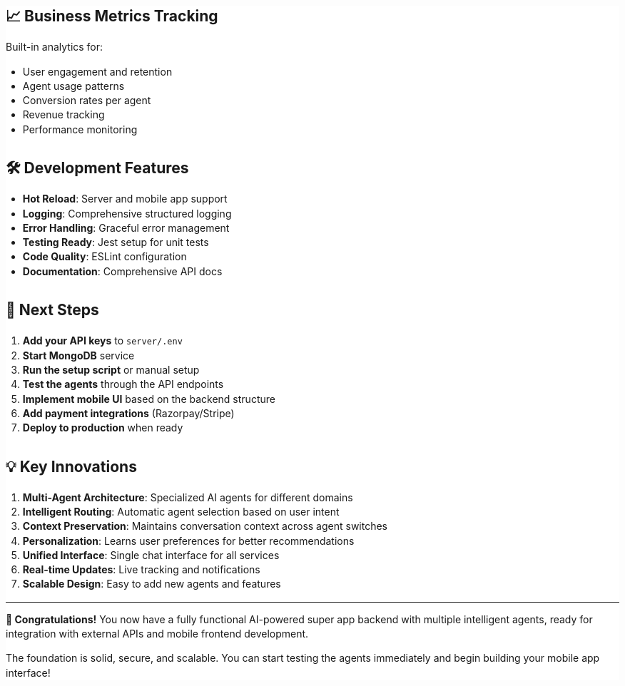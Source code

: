 ## 📈 Business Metrics Tracking

Built-in analytics for:
- User engagement and retention
- Agent usage patterns
- Conversion rates per agent
- Revenue tracking
- Performance monitoring

## 🛠️ Development Features

- **Hot Reload**: Server and mobile app support
- **Logging**: Comprehensive structured logging
- **Error Handling**: Graceful error management
- **Testing Ready**: Jest setup for unit tests
- **Code Quality**: ESLint configuration
- **Documentation**: Comprehensive API docs

## 🎯 Next Steps

1. **Add your API keys** to `server/.env`
2. **Start MongoDB** service
3. **Run the setup script** or manual setup
4. **Test the agents** through the API endpoints
5. **Implement mobile UI** based on the backend structure
6. **Add payment integrations** (Razorpay/Stripe)
7. **Deploy to production** when ready

## 💡 Key Innovations

1. **Multi-Agent Architecture**: Specialized AI agents for different domains
2. **Intelligent Routing**: Automatic agent selection based on user intent
3. **Context Preservation**: Maintains conversation context across agent switches
4. **Personalization**: Learns user preferences for better recommendations
5. **Unified Interface**: Single chat interface for all services
6. **Real-time Updates**: Live tracking and notifications
7. **Scalable Design**: Easy to add new agents and features

---

**🎉 Congratulations!** You now have a fully functional AI-powered super app backend with multiple intelligent agents, ready for integration with external APIs and mobile frontend development.

The foundation is solid, secure, and scalable. You can start testing the agents immediately and begin building your mobile app interface!